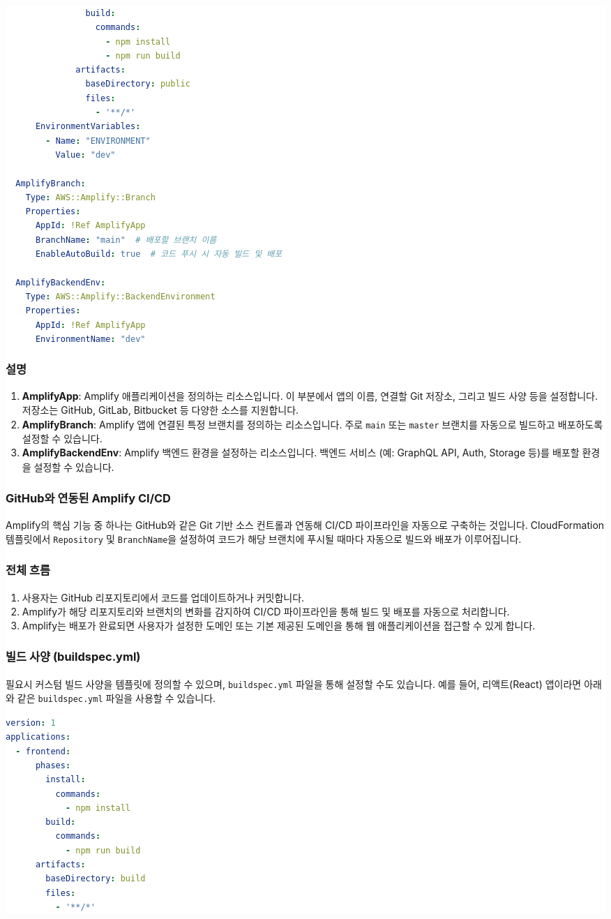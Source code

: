 ```yaml
                build:
                  commands:
                    - npm install
                    - npm run build
              artifacts:
                baseDirectory: public
                files:
                  - '**/*'
      EnvironmentVariables:
        - Name: "ENVIRONMENT"
          Value: "dev"

  AmplifyBranch:
    Type: AWS::Amplify::Branch
    Properties:
      AppId: !Ref AmplifyApp
      BranchName: "main"  # 배포할 브랜치 이름
      EnableAutoBuild: true  # 코드 푸시 시 자동 빌드 및 배포

  AmplifyBackendEnv:
    Type: AWS::Amplify::BackendEnvironment
    Properties:
      AppId: !Ref AmplifyApp
      EnvironmentName: "dev"
```

### 설명
1. **AmplifyApp**: Amplify 애플리케이션을 정의하는 리소스입니다. 이 부분에서 앱의 이름, 연결할 Git 저장소, 그리고 빌드 사양 등을 설정합니다. 저장소는 GitHub, GitLab, Bitbucket 등 다양한 소스를 지원합니다.
2. **AmplifyBranch**: Amplify 앱에 연결된 특정 브랜치를 정의하는 리소스입니다. 주로 `main` 또는 `master` 브랜치를 자동으로 빌드하고 배포하도록 설정할 수 있습니다.
3. **AmplifyBackendEnv**: Amplify 백엔드 환경을 설정하는 리소스입니다. 백엔드 서비스 (예: GraphQL API, Auth, Storage 등)를 배포할 환경을 설정할 수 있습니다.

### GitHub와 연동된 Amplify CI/CD
Amplify의 핵심 기능 중 하나는 GitHub와 같은 Git 기반 소스 컨트롤과 연동해 CI/CD 파이프라인을 자동으로 구축하는 것입니다. CloudFormation 템플릿에서 `Repository` 및 `BranchName`을 설정하여 코드가 해당 브랜치에 푸시될 때마다 자동으로 빌드와 배포가 이루어집니다.

### 전체 흐름
1. 사용자는 GitHub 리포지토리에서 코드를 업데이트하거나 커밋합니다.
2. Amplify가 해당 리포지토리와 브랜치의 변화를 감지하여 CI/CD 파이프라인을 통해 빌드 및 배포를 자동으로 처리합니다.
3. Amplify는 배포가 완료되면 사용자가 설정한 도메인 또는 기본 제공된 도메인을 통해 웹 애플리케이션을 접근할 수 있게 합니다.

### 빌드 사양 (buildspec.yml)
필요시 커스텀 빌드 사양을 템플릿에 정의할 수 있으며, `buildspec.yml` 파일을 통해 설정할 수도 있습니다. 예를 들어, 리액트(React) 앱이라면 아래와 같은 `buildspec.yml` 파일을 사용할 수 있습니다.

```yaml
version: 1
applications:
  - frontend:
      phases:
        install:
          commands:
            - npm install
        build:
          commands:
            - npm run build
      artifacts:
        baseDirectory: build
        files:
          - '**/*'
```